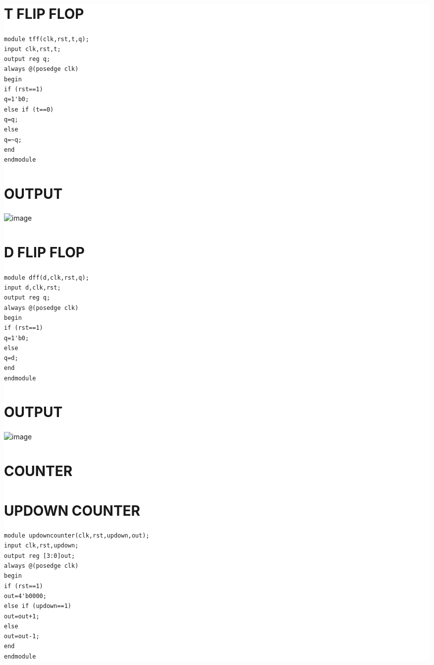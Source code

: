 # T FLIP FLOP
```
module tff(clk,rst,t,q);
input clk,rst,t;
output reg q;
always @(posedge clk)
begin
if (rst==1)
q=1'b0;
else if (t==0)
q=q;
else
q=~q;
end
endmodule
```
# OUTPUT
![image](https://github.com/navaneethans/VLSI-LAB-EXP-4/assets/164842673/e49008f6-661b-49cd-9980-e8663d436acf)

# D FLIP FLOP
```
module dff(d,clk,rst,q);
input d,clk,rst;
output reg q;
always @(posedge clk)
begin
if (rst==1)
q=1'b0;
else
q=d;
end
endmodule
```
# OUTPUT
![image](https://github.com/navaneethans/VLSI-LAB-EXP-4/assets/164842673/01875df8-5fb9-4537-b420-7e050fe69ad6)


# COUNTER
# UPDOWN COUNTER
```
module updowncounter(clk,rst,updown,out);
input clk,rst,updown;
output reg [3:0]out;
always @(posedge clk)
begin
if (rst==1)
out=4'b0000;
else if (updown==1)
out=out+1;
else
out=out-1;
end
endmodule
```